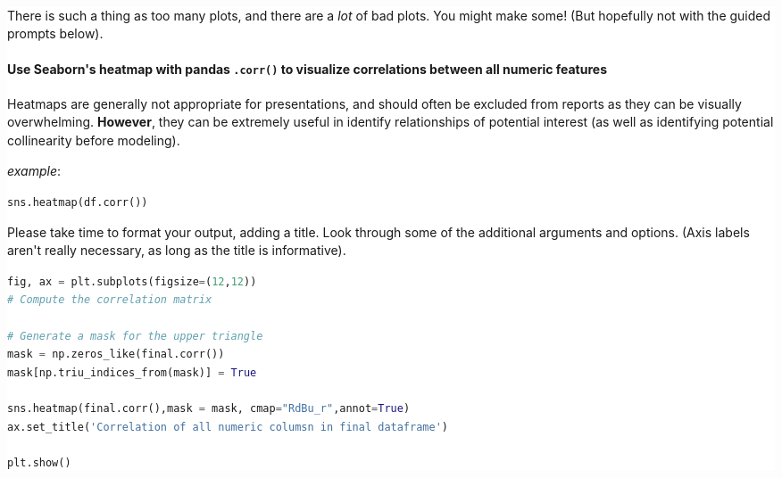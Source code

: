 There is such a thing as too many plots, and there are a *lot* of bad plots. You might make some! (But hopefully not with the guided prompts below).

#### Use Seaborn's heatmap with pandas `.corr()` to visualize correlations between all numeric features

Heatmaps are generally not appropriate for presentations, and should often be excluded from reports as they can be visually overwhelming. **However**, they can be extremely useful in identify relationships of potential interest (as well as identifying potential collinearity before modeling).

*example*:
```python
sns.heatmap(df.corr())
```

Please take time to format your output, adding a title. Look through some of the additional arguments and options. (Axis labels aren't really necessary, as long as the title is informative).


```python
fig, ax = plt.subplots(figsize=(12,12))
# Compute the correlation matrix

# Generate a mask for the upper triangle
mask = np.zeros_like(final.corr())
mask[np.triu_indices_from(mask)] = True

sns.heatmap(final.corr(),mask = mask, cmap="RdBu_r",annot=True)
ax.set_title('Correlation of all numeric columsn in final dataframe')

plt.show()
```

